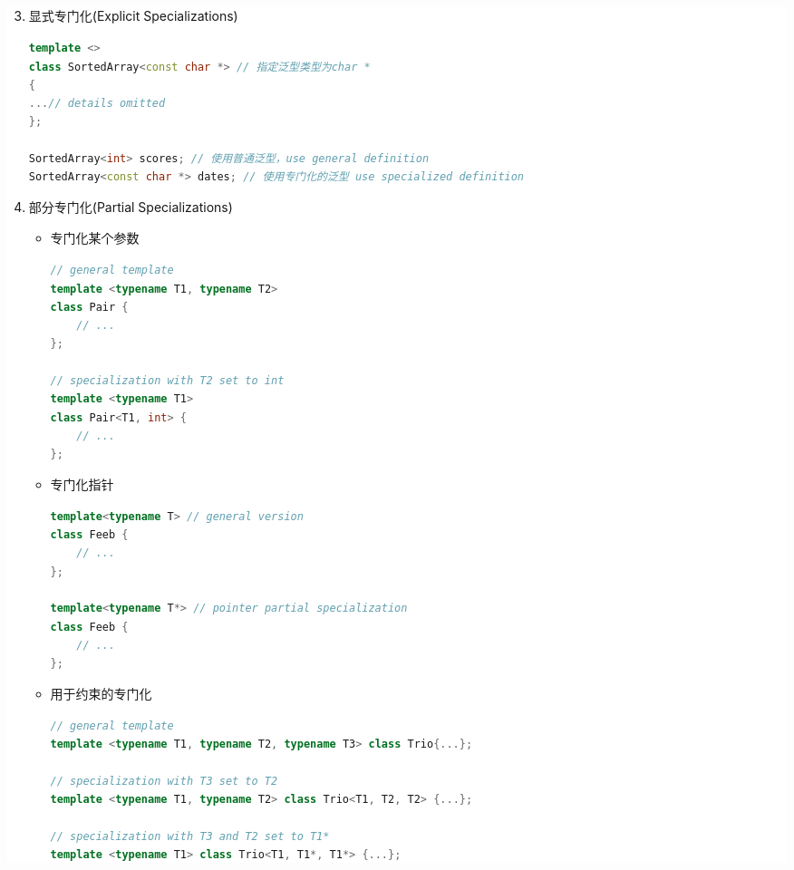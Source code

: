 3. 显式专门化(Explicit Specializations)

   ```cpp
   template <> 
   class SortedArray<const char *> // 指定泛型类型为char *
   {
   ...// details omitted
   };
   
   SortedArray<int> scores; // 使用普通泛型，use general definition
   SortedArray<const char *> dates; // 使用专门化的泛型 use specialized definition
   ```

4. 部分专门化(Partial Specializations)

   - 专门化某个参数

     ```cpp
     // general template
     template <typename T1, typename T2> 
     class Pair {
         // ...
     };
     
     // specialization with T2 set to int
     template <typename T1> 
     class Pair<T1, int> {
         // ...
     };
     ```

   - 专门化指针

     ```cpp
     template<typename T> // general version
     class Feeb {
         // ...
     };
     
     template<typename T*> // pointer partial specialization
     class Feeb {
         // ...
     };
     ```

   - 用于约束的专门化

     ```cpp
     // general template
     template <typename T1, typename T2, typename T3> class Trio{...};
     
     // specialization with T3 set to T2
     template <typename T1, typename T2> class Trio<T1, T2, T2> {...};
     
     // specialization with T3 and T2 set to T1*
     template <typename T1> class Trio<T1, T1*, T1*> {...};
     ```
